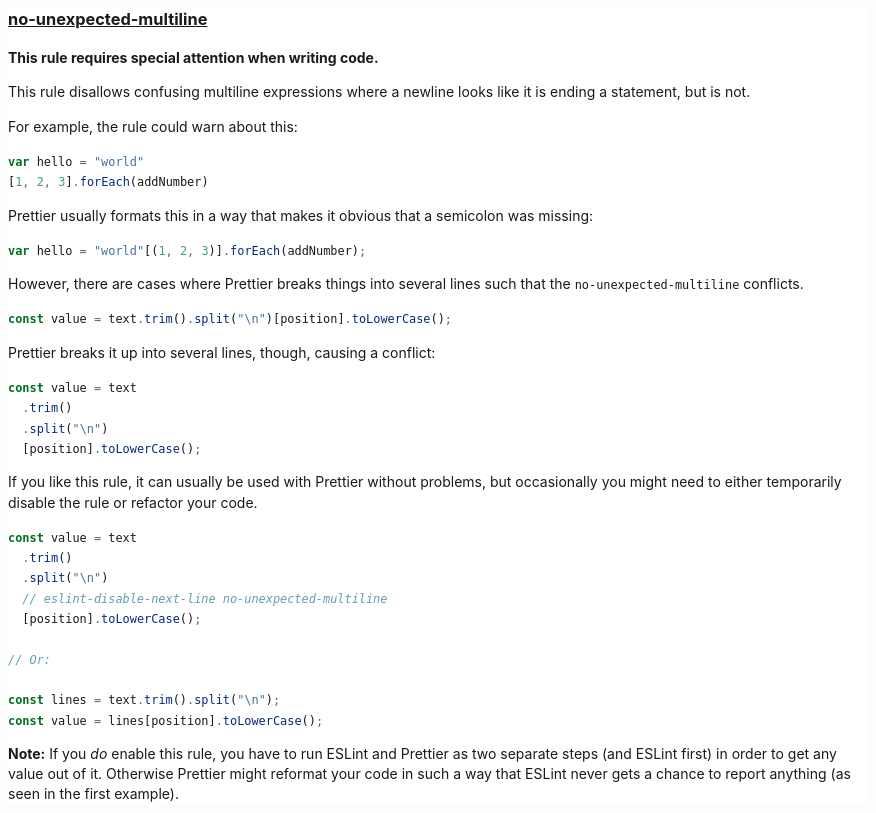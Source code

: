 ### [no-unexpected-multiline]

**This rule requires special attention when writing code.**

This rule disallows confusing multiline expressions where a newline looks like
it is ending a statement, but is not.

For example, the rule could warn about this:

```js
var hello = "world"
[1, 2, 3].forEach(addNumber)
```

Prettier usually formats this in a way that makes it obvious that a semicolon
was missing:

```js
var hello = "world"[(1, 2, 3)].forEach(addNumber);
```

However, there are cases where Prettier breaks things into several lines such
that the `no-unexpected-multiline` conflicts.

```js
const value = text.trim().split("\n")[position].toLowerCase();
```

Prettier breaks it up into several lines, though, causing a conflict:

```js
const value = text
  .trim()
  .split("\n")
  [position].toLowerCase();
```

If you like this rule, it can usually be used with Prettier without problems,
but occasionally you might need to either temporarily disable the rule or
refactor your code.

```js
const value = text
  .trim()
  .split("\n")
  // eslint-disable-next-line no-unexpected-multiline
  [position].toLowerCase();

// Or:

const lines = text.trim().split("\n");
const value = lines[position].toLowerCase();
```

**Note:** If you _do_ enable this rule, you have to run ESLint and Prettier as
two separate steps (and ESLint first) in order to get any value out of it.
Otherwise Prettier might reformat your code in such a way that ESLint never gets
a chance to report anything (as seen in the first example).


[Prettier]: https://github.com/prettier/prettier
[curly]: https://eslint.org/docs/rules/curly
[eslint-plugin-flowtype]: https://github.com/gajus/eslint-plugin-flowtype
[eslint-plugin-prettier]: https://github.com/prettier/eslint-plugin-prettier
[eslint-plugin-react]: https://github.com/yannickcr/eslint-plugin-react
[eslint-plugin-standard]: https://github.com/xjamundx/eslint-plugin-standard
[lines-around-comment]: https://eslint.org/docs/rules/lines-around-comment
[max-len]: https://eslint.org/docs/rules/max-len
[no-confusing-arrow]: https://eslint.org/docs/rules/no-confusing-arrow
[no-mixed-operators]: https://eslint.org/docs/rules/no-mixed-operators
[no-tabs]: https://eslint.org/docs/rules/no-tabs
[no-unexpected-multiline]: https://eslint.org/docs/rules/no-unexpected-multiline
[quotes]: https://eslint.org/docs/rules/quotes
[travis-badge]: https://travis-ci.org/prettier/eslint-config-prettier.svg?branch=master
[travis]: https://travis-ci.org/prettier/eslint-config-prettier